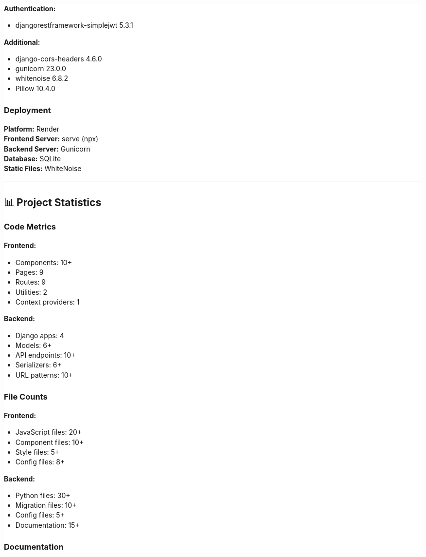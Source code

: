**Authentication:**
- djangorestframework-simplejwt 5.3.1

**Additional:**
- django-cors-headers 4.6.0
- gunicorn 23.0.0
- whitenoise 6.8.2
- Pillow 10.4.0

### Deployment

**Platform:** Render  
**Frontend Server:** serve (npx)  
**Backend Server:** Gunicorn  
**Database:** SQLite  
**Static Files:** WhiteNoise  

---

## 📊 Project Statistics

### Code Metrics

**Frontend:**
- Components: 10+
- Pages: 9
- Routes: 9
- Utilities: 2
- Context providers: 1

**Backend:**
- Django apps: 4
- Models: 6+
- API endpoints: 10+
- Serializers: 6+
- URL patterns: 10+

### File Counts

**Frontend:**
- JavaScript files: 20+
- Component files: 10+
- Style files: 5+
- Config files: 8+

**Backend:**
- Python files: 30+
- Migration files: 10+
- Config files: 5+
- Documentation: 15+

### Documentation
